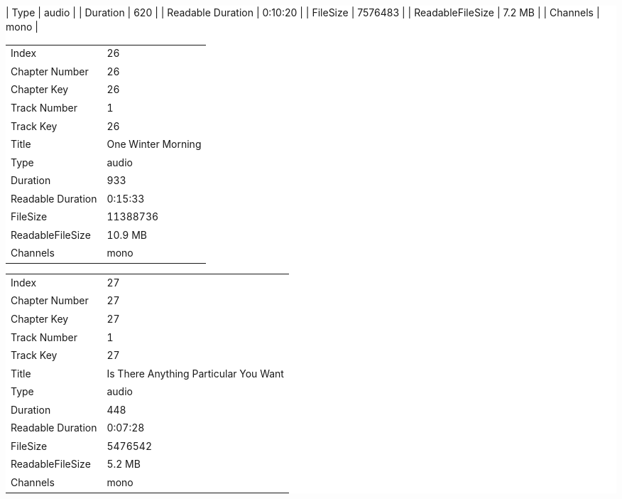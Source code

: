 | Type | audio |
| Duration | 620 |
| Readable Duration | 0:10:20 |
| FileSize | 7576483 |
| ReadableFileSize | 7.2 MB |
| Channels | mono |

|  |  |
| - | - |
| Index | 26 |
| Chapter Number | 26 |
| Chapter Key | 26 |
| Track Number | 1 |
| Track Key | 26 |
| Title | One Winter Morning |
| Type | audio |
| Duration | 933 |
| Readable Duration | 0:15:33 |
| FileSize | 11388736 |
| ReadableFileSize | 10.9 MB |
| Channels | mono |

|  |  |
| - | - |
| Index | 27 |
| Chapter Number | 27 |
| Chapter Key | 27 |
| Track Number | 1 |
| Track Key | 27 |
| Title | Is There Anything Particular You Want |
| Type | audio |
| Duration | 448 |
| Readable Duration | 0:07:28 |
| FileSize | 5476542 |
| ReadableFileSize | 5.2 MB |
| Channels | mono |
